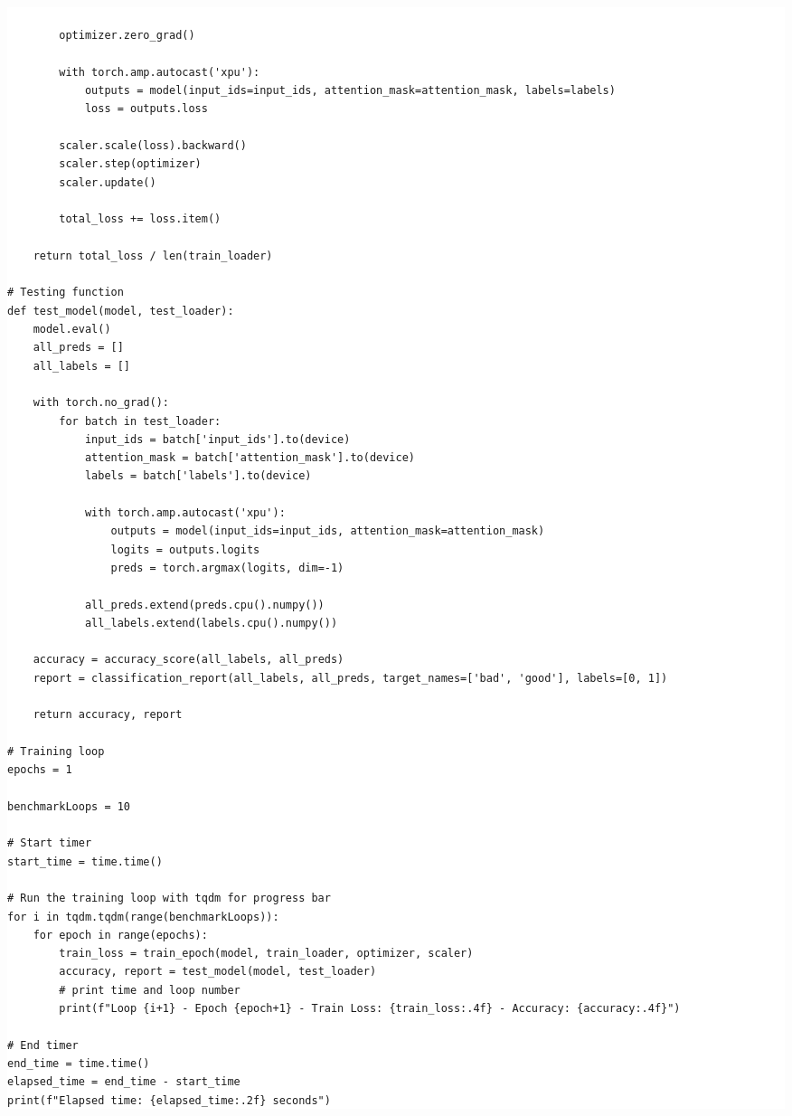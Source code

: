 ```

        optimizer.zero_grad()

        with torch.amp.autocast('xpu'):
            outputs = model(input_ids=input_ids, attention_mask=attention_mask, labels=labels)
            loss = outputs.loss

        scaler.scale(loss).backward()
        scaler.step(optimizer)
        scaler.update()

        total_loss += loss.item()

    return total_loss / len(train_loader)

# Testing function
def test_model(model, test_loader):
    model.eval()
    all_preds = []
    all_labels = []

    with torch.no_grad():
        for batch in test_loader:
            input_ids = batch['input_ids'].to(device)
            attention_mask = batch['attention_mask'].to(device)
            labels = batch['labels'].to(device)

            with torch.amp.autocast('xpu'):
                outputs = model(input_ids=input_ids, attention_mask=attention_mask)
                logits = outputs.logits
                preds = torch.argmax(logits, dim=-1)

            all_preds.extend(preds.cpu().numpy())
            all_labels.extend(labels.cpu().numpy())

    accuracy = accuracy_score(all_labels, all_preds)
    report = classification_report(all_labels, all_preds, target_names=['bad', 'good'], labels=[0, 1])

    return accuracy, report

# Training loop
epochs = 1

benchmarkLoops = 10

# Start timer
start_time = time.time()

# Run the training loop with tqdm for progress bar
for i in tqdm.tqdm(range(benchmarkLoops)):
    for epoch in range(epochs):
        train_loss = train_epoch(model, train_loader, optimizer, scaler)
        accuracy, report = test_model(model, test_loader)
        # print time and loop number
        print(f"Loop {i+1} - Epoch {epoch+1} - Train Loss: {train_loss:.4f} - Accuracy: {accuracy:.4f}")

# End timer
end_time = time.time()
elapsed_time = end_time - start_time
print(f"Elapsed time: {elapsed_time:.2f} seconds")
```